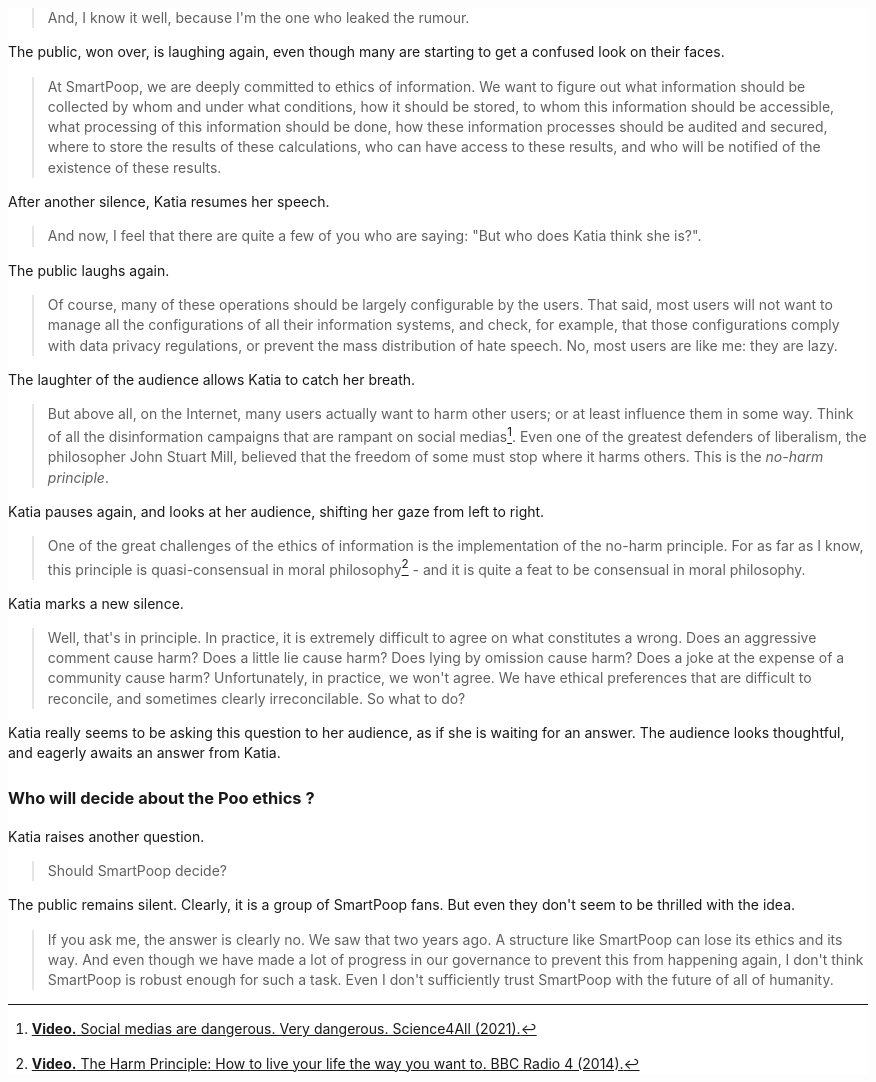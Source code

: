 > And, I know it well, because I'm the one who leaked the rumour.

The public, won over, is laughing again, even though many are starting to get a confused look on their faces.

> At SmartPoop, we are deeply committed to ethics of information. We want to figure out what information should be collected by whom and under what conditions, how it should be stored, to whom this information should be accessible, what processing of this information should be done, how these information processes should be audited and secured, where to store the results of these calculations, who can have access to these results, and who will be notified of the existence of these results.

After another silence, Katia resumes her speech.

> And now, I feel that there are quite a few of you who are saying: "But who does Katia think she is?".

The public laughs again.

> Of course, many of these operations should be largely configurable by the users. That said, most users will not want to manage all the configurations of all their information systems, and check, for example, that those configurations comply with data privacy regulations, or prevent the mass distribution of hate speech. No, most users are like me: they are lazy.

The laughter of the audience allows Katia to catch her breath.

> But above all, on the Internet, many users actually want to harm other users; or at least influence them in some way. Think of all the disinformation campaigns that are rampant on social medias[^disinformation-2]. Even one of the greatest defenders of liberalism, the philosopher John Stuart Mill, believed that the freedom of some must stop where it harms others. This is the *no-harm principle*.

[^disinformation-2]: [**Video.** Social medias are dangerous. Very dangerous. Science4All (2021).](https://www.youtube.com/watch?v=w5JRKUndWNk&list=PL8ovs-QtxcNxcwlsTF5O9NXtr3NAj_SVc&index=1)

Katia pauses again, and looks at her audience, shifting her gaze from left to right.

> One of the great challenges of the ethics of information is the implementation of the no-harm principle. For as far as I know, this principle is quasi-consensual in moral philosophy[^absence-tort] - and it is quite a feat to be consensual in moral philosophy.

[^absence-tort]: [**Video.** The Harm Principle: How to live your life the way you want to. BBC Radio 4 (2014).](https://www.youtube.com/watch?v=R9IM3ZKNMCk)

Katia marks a new silence.

> Well, that's in principle. In practice, it is extremely difficult to agree on what constitutes a wrong. Does an aggressive comment cause harm? Does a little lie cause harm? Does lying by omission cause harm? Does a joke at the expense of a community cause harm? Unfortunately, in practice, we won't agree. We have ethical preferences that are difficult to reconcile, and sometimes clearly irreconcilable. So what to do?

Katia really seems to be asking this question to her audience, as if she is waiting for an answer. The audience looks thoughtful, and eagerly awaits an answer from Katia.

### Who will decide about the Poo ethics ?

Katia raises another question.

> Should SmartPoop decide?

The public remains silent. Clearly, it is a group of SmartPoop fans. But even they don't seem to be thrilled with the idea.

> If you ask me, the answer is clearly no. We saw that two years ago. A structure like SmartPoop can lose its ethics and its way. And even though we have made a lot of progress in our governance to prevent this from happening again, I don't think SmartPoop is robust enough for such a task. Even I don't sufficiently trust SmartPoop with the future of all of humanity.


[^suicides]: In 2020, it was estimated that there were around 800,000 suicides per year worldwide.  
[^emotional-contagion]: In 2014, a publication by Facebook and academic co-authors showed that a very slight reduction in the publication, in news feeds, of posts with negative emotions, leads users exposed to these posts to write happier posts.  
[^dog-piling]: On social medias, dog-piling typically occurs when an influencer asks their community to attack a target individual or group.  
[^altruism-happiness]: Many studies seem to show a significant association between altruism and happiness. Intriguingly, it seems in particular that being altruistic increases happiness, especially as opposed to spending our money on ourselves.  
[^data-experts]: It is worth remembering that machine learning algorithms *learn from data*. They will only be able to perform difficult tasks, such as providing therapeutic support for their users' mental health, if these algorithms have a huge amount of reliable and secure data that allows them to understand how to perform these tasks.  
[^quete-performance]: In 2021, academic research (and even more so industry research) is still largely obsessed with the quest for "impressive" performance or results, both in machine learning and in computer science in general, relying on metrics such as *accuracy* (predictive performance on a "classical" dataset), computation time, *throughput* (the amount of information transmitted) or latency. While algorithms already have monumental side-effects on a global scale, this research seems to aggravate the race for performance, and thus the hasty deployment of poorly tested and rarely audited technologies.  
[^whistleblower]: Unfortunately, whistleblowers often suffer more mental health issues as a result of their courageous actions. Given the critical role they play in exposing scandals in dangerously opaque companies and organizations, it seems urgent that they be much better supported.  
[^language-model]: These problems are completely unsolved for modern conversational algorithms, which are highly vulnerable to espionage or data poisoning attacks. And yet, these algorithms are already deployed on a very large scale, via smart keyboards, via personal assistants (Siri, Alexa, OK Google) and via search engines (Google, YouTube).  
[^non-misleading]: [**Video.** What’s a message of public utility? Science4All (2021).](https://www.youtube.com/watch?v=NAOlLB9VjJ4&list=PL8ovs-QtxcNxcwlsTF5O9NXtr3NAj_SVc&index=5)
[^scout]: Julia Galef talks about the *scout mindset*, as opposed to the *soldier mindset*. According to her, adopting the scout mindset is the most important step towards analyzing information more correctly.  
[^ethics-of-influence]: Every word chosen or every recommendation made by an algorithm can be seen as a *nudge*. Many studies show that the acceptability and effectiveness of *nudges* depend strongly on the *nudge* considered; with more data on this topic, it might thus be possible to implement particularly socially accepted and effective nudges.  
[^meta-ethics]: Technically, this corresponds to finding a consensus on meta-ethics rather than on ethics itself. The hope is essentially that we are more likely to agree on meta-ethics than on ethics. In fact, even meta ethics considerations are likely to remain polarized, such as how to allocate voting rights, in which case meta-meta-ethics may be needed to find agreement.
[^geometric-median]: One solution to high-dimensional voting is to rely on the "one voter, one unitary force" principle, which can typically lead to using the *geometric median*.  
[^licchavi]: This will certainly require combining ballot systems with learning methods. This is what Licchavi proposes.  
[^fabulous-endeavor]: Le fabuleux chantier is the name of a previous book by Lê Nguyên Hoang, one of the authors of this book.  
[^girasol-tournesol]: Girasol does not exist, but it is in fact clearly a reference to the [tournesol.app project](https://tournesol.app) launched by Lê Nguyên Hoang, one of the authors of this book. The rest of the book actually describes the global vision of Tournesol. You can find much more information on the [Tournesol wiki](https://wiki.tournesol.app). It is worth noting that, especially for now, the purpose of Tournesol is more to serve as a "microscope of human judgments", i.e., a tool for collecting data on what humans find ethically preferable. In particular, and among other things, Tournesol hopes to detect moral consensuses that are currently difficult to observe due to lack of data. It also hopes to motivate more research on the ethics of information.
[^license]: Tournesol's code is under [AGPL license](https://www.gnu.org/licenses/agpl-3.0.en.html), while the public database is under [ODbL license](https://opendatacommons.org/licenses/odbl/) (to be confirmed).
[^defis-tournesol]: The Tournesol project raises a lot of challenges, from research to development, promotion, funding, and partnerships, among others, that Tournesol members will absolutely not be able to solve alone. *You* can help. To learn more, especially about the research and development aspect, we encourage you to read the project's technical *white paper*.  
[^pox]: [**Video.** Humanity's greatest triumph. Science4All (2020).](https://www.youtube.com/watch?v=eAzP2QtAAag&list=PLtzmb84AoqRS0SN8VKvAxuGOdcINPRugV&index=9)
[^next-book]: This could actually be the subject of a future book by Lê Nguyên Hoang... #teaser
[^solve-ethics]: [**Video.** Let's solve ethics collaboratively!! Science4All (2021).](https://www.youtube.com/watch?v=J-0zvNL6O3k&list=PL8ovs-QtxcNxcwlsTF5O9NXtr3NAj_SVc&index=4)